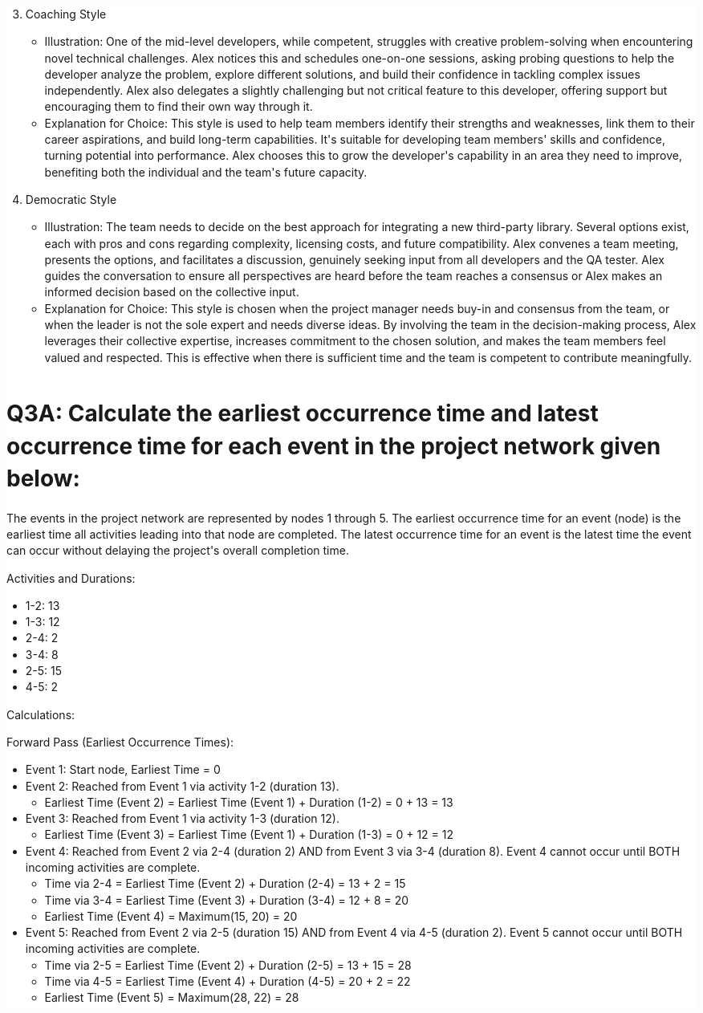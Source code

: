 3.  Coaching Style
    -   Illustration: One of the mid-level developers, while competent, struggles with creative problem-solving when encountering novel technical challenges. Alex notices this and schedules one-on-one sessions, asking probing questions to help the developer analyze the problem, explore different solutions, and build their confidence in tackling complex issues independently. Alex also delegates a slightly challenging but not critical feature to this developer, offering support but encouraging them to find their own way through it.
    -   Explanation for Choice: This style is used to help team members identify their strengths and weaknesses, link them to their career aspirations, and build long-term capabilities. It's suitable for developing team members' skills and confidence, turning potential into performance. Alex chooses this to grow the developer's capability in an area they need to improve, benefiting both the individual and the team's future capacity.

4.  Democratic Style
    -   Illustration: The team needs to decide on the best approach for integrating a new third-party library. Several options exist, each with pros and cons regarding complexity, licensing costs, and future compatibility. Alex convenes a team meeting, presents the options, and facilitates a discussion, genuinely seeking input from all developers and the QA tester. Alex guides the conversation to ensure all perspectives are heard before the team reaches a consensus or Alex makes an informed decision based on the collective input.
    -   Explanation for Choice: This style is chosen when the project manager needs buy-in and consensus from the team, or when the leader is not the sole expert and needs diverse ideas. By involving the team in the decision-making process, Alex leverages their collective expertise, increases commitment to the chosen solution, and makes the team members feel valued and respected. This is effective when there is sufficient time and the team is competent to contribute meaningfully.

# Q3A: Calculate the earliest occurrence time and latest occurrence time for each event in the project network given below:

The events in the project network are represented by nodes 1 through 5. The earliest occurrence time for an event (node) is the earliest time all activities leading into that node are completed. The latest occurrence time for an event is the latest time the event can occur without delaying the project's overall completion time.

Activities and Durations:
- 1-2: 13
- 1-3: 12
- 2-4: 2
- 3-4: 8
- 2-5: 15
- 4-5: 2

Calculations:

Forward Pass (Earliest Occurrence Times):
- Event 1: Start node, Earliest Time = 0
- Event 2: Reached from Event 1 via activity 1-2 (duration 13).
    - Earliest Time (Event 2) = Earliest Time (Event 1) + Duration (1-2) = 0 + 13 = 13
- Event 3: Reached from Event 1 via activity 1-3 (duration 12).
    - Earliest Time (Event 3) = Earliest Time (Event 1) + Duration (1-3) = 0 + 12 = 12
- Event 4: Reached from Event 2 via 2-4 (duration 2) AND from Event 3 via 3-4 (duration 8). Event 4 cannot occur until BOTH incoming activities are complete.
    - Time via 2-4 = Earliest Time (Event 2) + Duration (2-4) = 13 + 2 = 15
    - Time via 3-4 = Earliest Time (Event 3) + Duration (3-4) = 12 + 8 = 20
    - Earliest Time (Event 4) = Maximum(15, 20) = 20
- Event 5: Reached from Event 2 via 2-5 (duration 15) AND from Event 4 via 4-5 (duration 2). Event 5 cannot occur until BOTH incoming activities are complete.
    - Time via 2-5 = Earliest Time (Event 2) + Duration (2-5) = 13 + 15 = 28
    - Time via 4-5 = Earliest Time (Event 4) + Duration (4-5) = 20 + 2 = 22
    - Earliest Time (Event 5) = Maximum(28, 22) = 28
